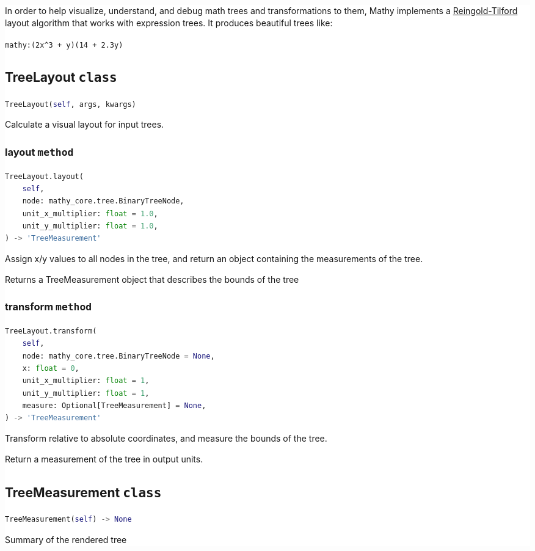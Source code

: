 In order to help visualize, understand, and debug math trees and transformations to
them, Mathy implements a
[Reingold-Tilford](https://reingold.co/tidier-drawings.pdf) layout
algorithm that works with expression trees. It produces beautiful trees like:

`mathy:(2x^3 + y)(14 + 2.3y)`

## TreeLayout <kbd>class</kbd>

```python
TreeLayout(self, args, kwargs)
```

Calculate a visual layout for input trees.

### layout <kbd>method</kbd>

```python
TreeLayout.layout(
    self,
    node: mathy_core.tree.BinaryTreeNode,
    unit_x_multiplier: float = 1.0,
    unit_y_multiplier: float = 1.0,
) -> 'TreeMeasurement'
```

Assign x/y values to all nodes in the tree, and return an object containing
the measurements of the tree.

Returns a TreeMeasurement object that describes the bounds of the tree

### transform <kbd>method</kbd>

```python
TreeLayout.transform(
    self,
    node: mathy_core.tree.BinaryTreeNode = None,
    x: float = 0,
    unit_x_multiplier: float = 1,
    unit_y_multiplier: float = 1,
    measure: Optional[TreeMeasurement] = None,
) -> 'TreeMeasurement'
```

Transform relative to absolute coordinates, and measure the bounds of the tree.

Return a measurement of the tree in output units.

## TreeMeasurement <kbd>class</kbd>

```python
TreeMeasurement(self) -> None
```

Summary of the rendered tree
